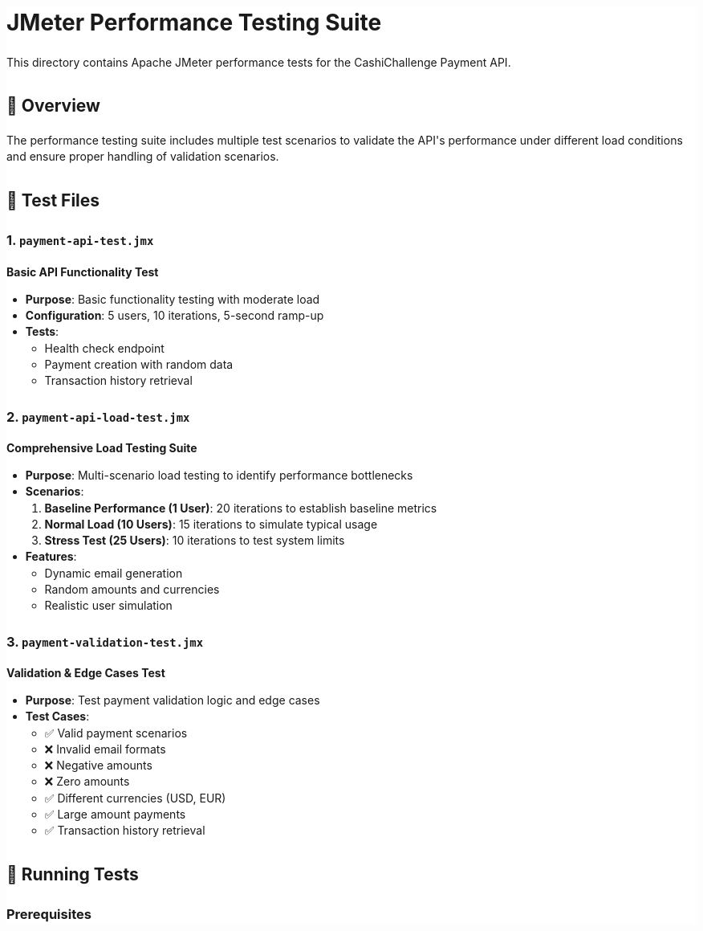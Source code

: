 # JMeter Performance Testing Suite

This directory contains Apache JMeter performance tests for the CashiChallenge Payment API.

## 🎯 Overview

The performance testing suite includes multiple test scenarios to validate the API's performance under different load conditions and ensure proper handling of validation scenarios.

## 📁 Test Files

### 1. `payment-api-test.jmx`
**Basic API Functionality Test**
- **Purpose**: Basic functionality testing with moderate load
- **Configuration**: 5 users, 10 iterations, 5-second ramp-up
- **Tests**:
  - Health check endpoint
  - Payment creation with random data
  - Transaction history retrieval

### 2. `payment-api-load-test.jmx`
**Comprehensive Load Testing Suite**
- **Purpose**: Multi-scenario load testing to identify performance bottlenecks
- **Scenarios**:
  1. **Baseline Performance (1 User)**: 20 iterations to establish baseline metrics
  2. **Normal Load (10 Users)**: 15 iterations to simulate typical usage
  3. **Stress Test (25 Users)**: 10 iterations to test system limits
- **Features**:
  - Dynamic email generation
  - Random amounts and currencies
  - Realistic user simulation

### 3. `payment-validation-test.jmx`
**Validation & Edge Cases Test**
- **Purpose**: Test payment validation logic and edge cases
- **Test Cases**:
  - ✅ Valid payment scenarios
  - ❌ Invalid email formats
  - ❌ Negative amounts
  - ❌ Zero amounts
  - ✅ Different currencies (USD, EUR)
  - ✅ Large amount payments
  - ✅ Transaction history retrieval

## 🚀 Running Tests

### Prerequisites
